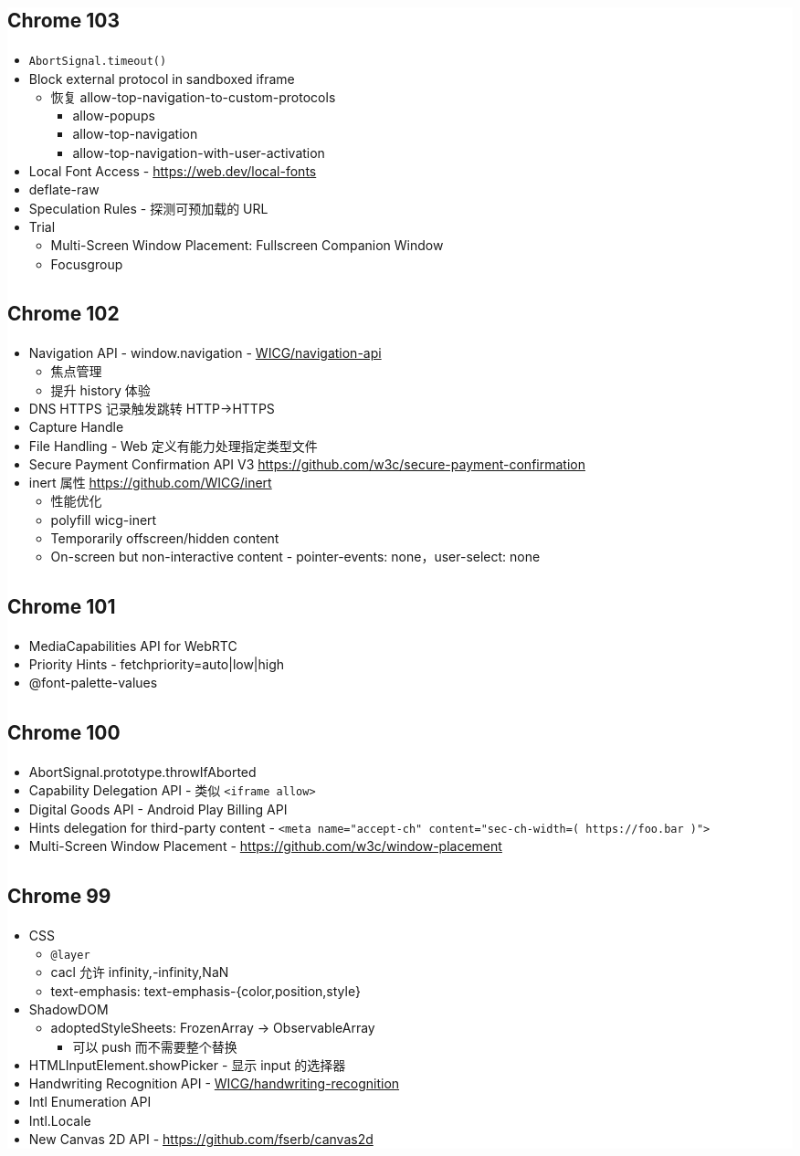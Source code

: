 ## Chrome 103

- `AbortSignal.timeout()`
- Block external protocol in sandboxed iframe
  - 恢复 allow-top-navigation-to-custom-protocols
    - allow-popups
    - allow-top-navigation
    - allow-top-navigation-with-user-activation
- Local Font Access - https://web.dev/local-fonts
- deflate-raw
- Speculation Rules - 探测可预加载的 URL
- Trial
  - Multi-Screen Window Placement: Fullscreen Companion Window
  - Focusgroup

## Chrome 102

- Navigation API - window.navigation - [WICG/navigation-api](https://github.com/WICG/navigation-api)
  - 焦点管理
  - 提升 history 体验
- DNS HTTPS 记录触发跳转 HTTP->HTTPS
- Capture Handle
- File Handling - Web 定义有能力处理指定类型文件
- Secure Payment Confirmation API V3 https://github.com/w3c/secure-payment-confirmation
- inert 属性 https://github.com/WICG/inert
  - 性能优化
  - polyfill wicg-inert
  - Temporarily offscreen/hidden content
  - On-screen but non-interactive content - pointer-events: none，user-select: none

## Chrome 101

- MediaCapabilities API for WebRTC
- Priority Hints - fetchpriority=auto|low|high
- @font-palette-values

## Chrome 100

- AbortSignal.prototype.throwIfAborted
- Capability Delegation API - 类似 `<iframe allow>`
- Digital Goods API - Android Play Billing API
- Hints delegation for third-party content - `<meta name="accept-ch" content="sec-ch-width=( https://foo.bar )">`
- Multi-Screen Window Placement - https://github.com/w3c/window-placement

## Chrome 99

- CSS
  - `@layer`
  - cacl 允许 infinity,-infinity,NaN
  - text-emphasis: text-emphasis-{color,position,style}
- ShadowDOM
  - adoptedStyleSheets: FrozenArray -> ObservableArray
    - 可以 push 而不需要整个替换
- HTMLInputElement.showPicker - 显示 input 的选择器
- Handwriting Recognition API - [WICG/handwriting-recognition](https://github.com/WICG/handwriting-recognition)
- Intl Enumeration API
- Intl.Locale
- New Canvas 2D API - https://github.com/fserb/canvas2d
